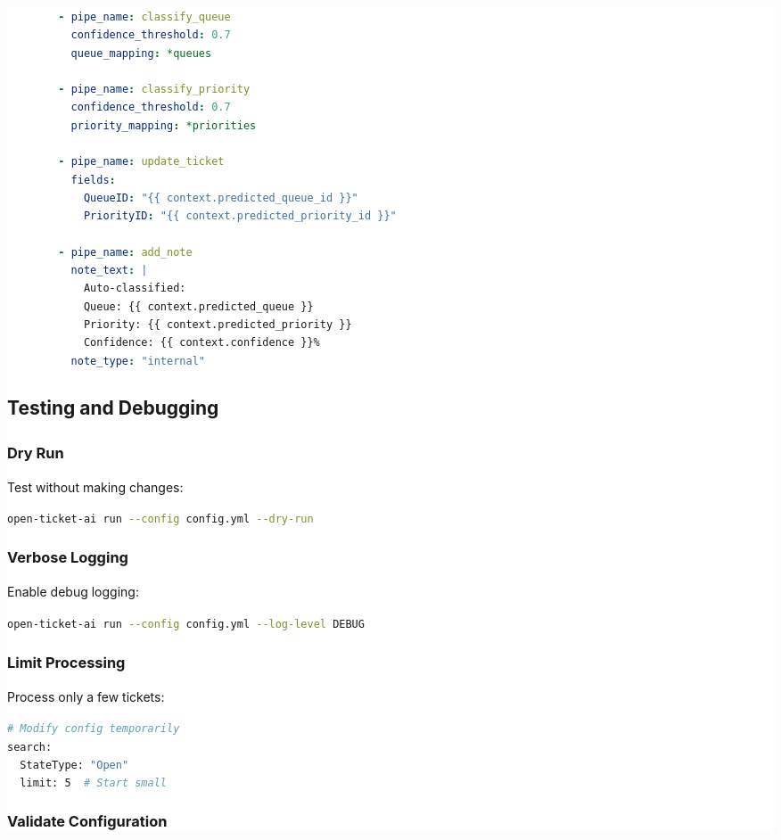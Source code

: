 ```yaml
        - pipe_name: classify_queue
          confidence_threshold: 0.7
          queue_mapping: *queues

        - pipe_name: classify_priority
          confidence_threshold: 0.7
          priority_mapping: *priorities

        - pipe_name: update_ticket
          fields:
            QueueID: "{{ context.predicted_queue_id }}"
            PriorityID: "{{ context.predicted_priority_id }}"

        - pipe_name: add_note
          note_text: |
            Auto-classified:
            Queue: {{ context.predicted_queue }}
            Priority: {{ context.predicted_priority }}
            Confidence: {{ context.confidence }}%
          note_type: "internal"
```

## Testing and Debugging

### Dry Run

Test without making changes:

```bash
open-ticket-ai run --config config.yml --dry-run
```

### Verbose Logging

Enable debug logging:

```bash
open-ticket-ai run --config config.yml --log-level DEBUG
```

### Limit Processing

Process only a few tickets:

```bash
# Modify config temporarily
search:
  StateType: "Open"
  limit: 5  # Start small
```

### Validate Configuration
